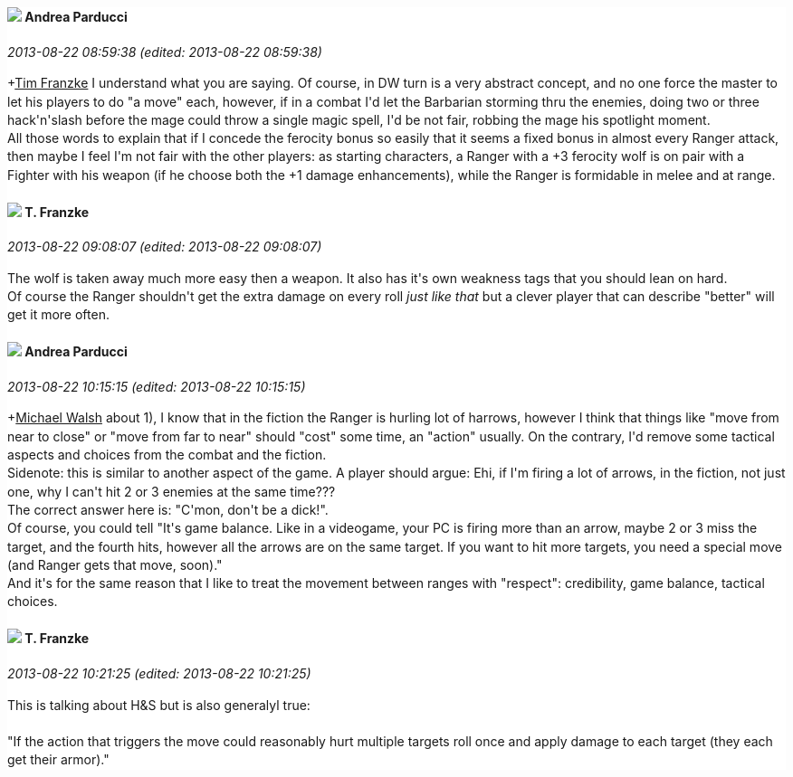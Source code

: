 <div id='comment z12dvlzgexeajn0lj220zl1g0unmyl0t3'>
  <h4><img src='{{site.baseurl}}//images/avatars/101076298485951808085_photo.jpg'> Andrea Parducci</h4>
      <p><cite>2013-08-22 08:59:38 (edited: 2013-08-22 08:59:38)</cite></p>
        <p><span class="proflinkWrapper"><span class="proflinkPrefix">+</span><a class="proflink" href="https://plus.google.com/110330901807759406775" oid="110330901807759406775">Tim Franzke</a></span> I understand what you are saying. Of course, in DW turn is a very abstract concept, and no one force the master to let his players to do &quot;a move&quot; each, however, if in a combat I&#39;d let the Barbarian storming thru the enemies, doing two or three hack&#39;n&#39;slash before the mage could throw a single magic spell, I&#39;d be not fair, robbing the mage his spotlight moment. <br />All those words to explain that if I concede the ferocity bonus so easily that it seems a fixed bonus in almost every Ranger attack, then maybe I feel I&#39;m not fair with the other players: as starting characters, a Ranger with a +3 ferocity wolf is on pair with a Fighter with his weapon (if he choose both the +1 damage enhancements), while the Ranger is formidable in melee and at range.</p>
</div>
        

<div id='comment z12dvlzgexeajn0lj220zl1g0unmyl0t3'>
  <h4><img src='{{site.baseurl}}//images/avatars/110330901807759406775_photo.jpg'> T. Franzke</h4>
      <p><cite>2013-08-22 09:08:07 (edited: 2013-08-22 09:08:07)</cite></p>
        <p>The wolf is taken away much more easy then a weapon. It also has it&#39;s own weakness tags that you should lean on hard. <br />Of course the Ranger shouldn&#39;t get the extra damage on every roll <i>just like that</i> but a clever player that can describe &quot;better&quot; will get it more often. </p>
</div>
        

<div id='comment z12dvlzgexeajn0lj220zl1g0unmyl0t3'>
  <h4><img src='{{site.baseurl}}//images/avatars/101076298485951808085_photo.jpg'> Andrea Parducci</h4>
      <p><cite>2013-08-22 10:15:15 (edited: 2013-08-22 10:15:15)</cite></p>
        <p><span class="proflinkWrapper"><span class="proflinkPrefix">+</span><a class="proflink" href="https://plus.google.com/110852834429314721478" oid="110852834429314721478">Michael Walsh</a></span> about 1), I know that in the fiction the Ranger is hurling lot of harrows, however I think that things like &quot;move from near to close&quot; or &quot;move from far to near&quot; should &quot;cost&quot; some time, an &quot;action&quot; usually. On the contrary, I&#39;d remove some tactical aspects and choices from the combat and the fiction.<br />Sidenote: this is similar to another aspect of the game. A player should argue: Ehi, if I&#39;m firing a lot of arrows, in the fiction, not just one, why I can&#39;t hit 2 or 3 enemies at the same time???<br />The correct answer here is: &quot;C&#39;mon, don&#39;t be a dick!&quot;.<br />Of course, you could tell &quot;It&#39;s game balance. Like in a videogame, your PC is firing more than an arrow, maybe 2 or 3 miss the target, and the fourth hits, however all the arrows are on the same target. If you want to hit more targets, you need a special move (and Ranger gets that move, soon).&quot;<br />And it&#39;s for the same reason that I like to treat the movement between ranges with &quot;respect&quot;: credibility, game balance, tactical choices.</p>
</div>
        

<div id='comment z12dvlzgexeajn0lj220zl1g0unmyl0t3'>
  <h4><img src='{{site.baseurl}}//images/avatars/110330901807759406775_photo.jpg'> T. Franzke</h4>
      <p><cite>2013-08-22 10:21:25 (edited: 2013-08-22 10:21:25)</cite></p>
        <p>This is talking about H&amp;S but is also generalyl true: <br /><br />&quot;If the action that triggers the move could reasonably hurt multiple targets roll once and apply damage to each target (they each get their armor).&quot;</p>
</div>
        